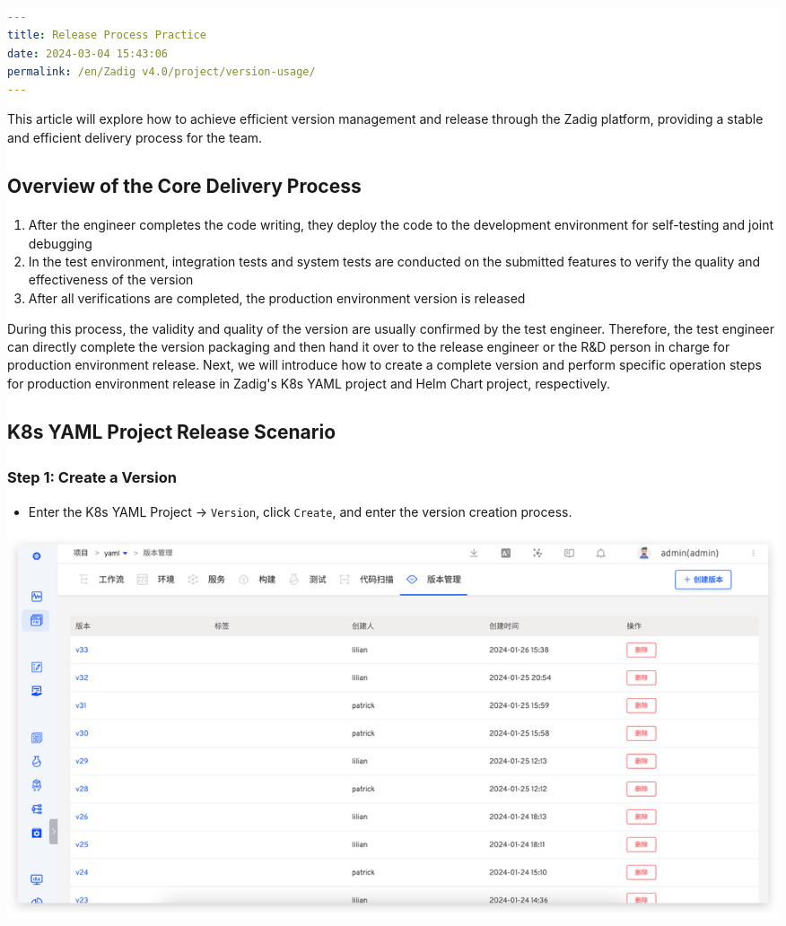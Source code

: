 ```yaml
---
title: Release Process Practice
date: 2024-03-04 15:43:06
permalink: /en/Zadig v4.0/project/version-usage/
---
```


This article will explore how to achieve efficient version management and release through the Zadig platform, providing a stable and efficient delivery process for the team.

## Overview of the Core Delivery Process

1. After the engineer completes the code writing, they deploy the code to the development environment for self-testing and joint debugging
2. In the test environment, integration tests and system tests are conducted on the submitted features to verify the quality and effectiveness of the version
3. After all verifications are completed, the production environment version is released

During this process, the validity and quality of the version are usually confirmed by the test engineer. Therefore, the test engineer can directly complete the version packaging and then hand it over to the release engineer or the R&D person in charge for production environment release.
Next, we will introduce how to create a complete version and perform specific operation steps for production environment release in Zadig's K8s YAML project and Helm Chart project, respectively.

## K8s YAML Project Release Scenario

### Step 1: Create a Version

- Enter the K8s YAML Project → `Version`, click `Create`, and enter the version creation process.

![version-usage](../../../_images/version_usage_1.png)

